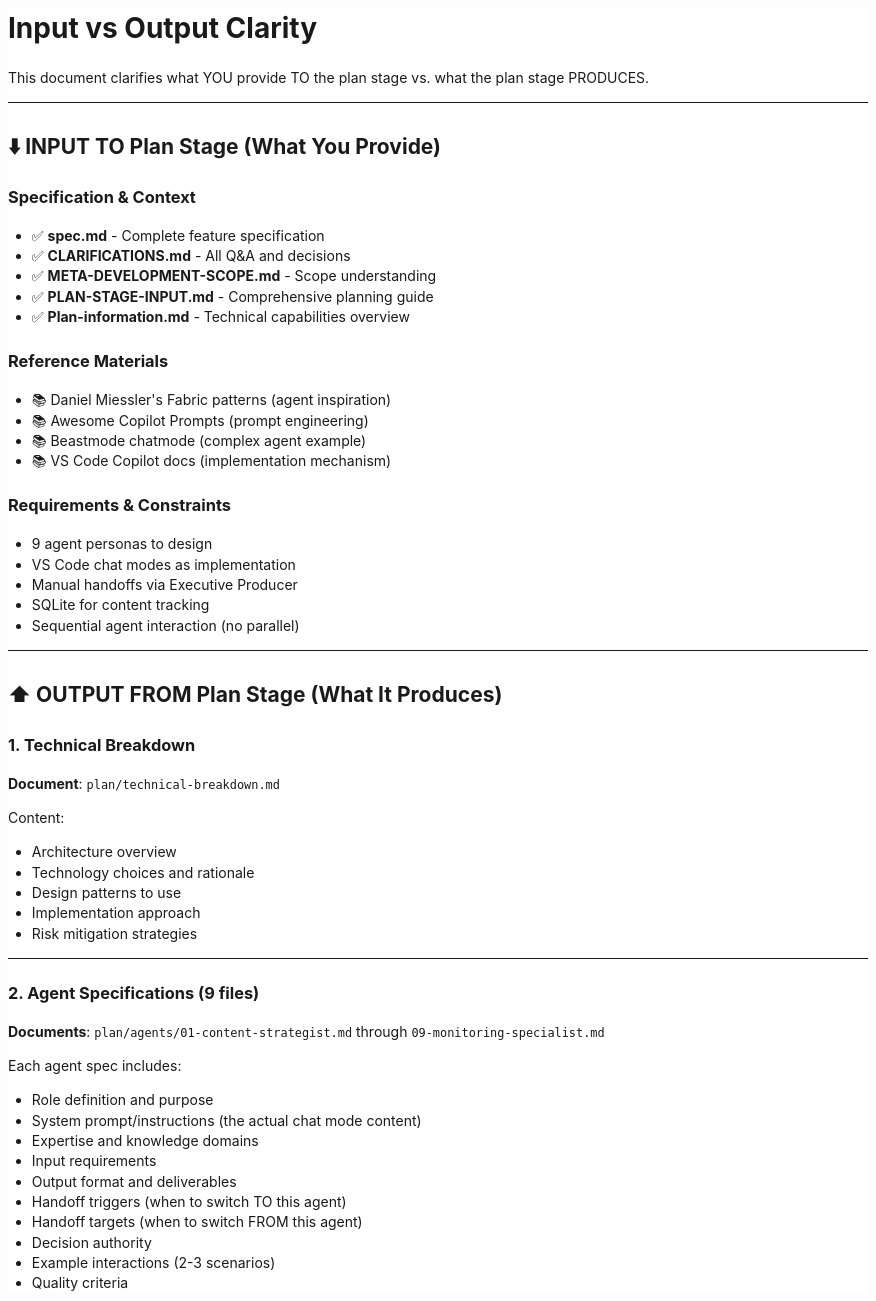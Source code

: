 # Input vs Output Clarity

This document clarifies what YOU provide TO the plan stage vs. what the plan stage PRODUCES.

---

## ⬇️ INPUT TO Plan Stage (What You Provide)

### Specification & Context
- ✅ **spec.md** - Complete feature specification
- ✅ **CLARIFICATIONS.md** - All Q&A and decisions
- ✅ **META-DEVELOPMENT-SCOPE.md** - Scope understanding
- ✅ **PLAN-STAGE-INPUT.md** - Comprehensive planning guide
- ✅ **Plan-information.md** - Technical capabilities overview

### Reference Materials
- 📚 Daniel Miessler's Fabric patterns (agent inspiration)
- 📚 Awesome Copilot Prompts (prompt engineering)
- 📚 Beastmode chatmode (complex agent example)
- 📚 VS Code Copilot docs (implementation mechanism)

### Requirements & Constraints
- 9 agent personas to design
- VS Code chat modes as implementation
- Manual handoffs via Executive Producer
- SQLite for content tracking
- Sequential agent interaction (no parallel)

---

## ⬆️ OUTPUT FROM Plan Stage (What It Produces)

### 1. Technical Breakdown
**Document**: `plan/technical-breakdown.md`

Content:
- Architecture overview
- Technology choices and rationale
- Design patterns to use
- Implementation approach
- Risk mitigation strategies

---

### 2. Agent Specifications (9 files)
**Documents**: `plan/agents/01-content-strategist.md` through `09-monitoring-specialist.md`

Each agent spec includes:
- Role definition and purpose
- System prompt/instructions (the actual chat mode content)
- Expertise and knowledge domains
- Input requirements
- Output format and deliverables
- Handoff triggers (when to switch TO this agent)
- Handoff targets (when to switch FROM this agent)
- Decision authority
- Example interactions (2-3 scenarios)
- Quality criteria
